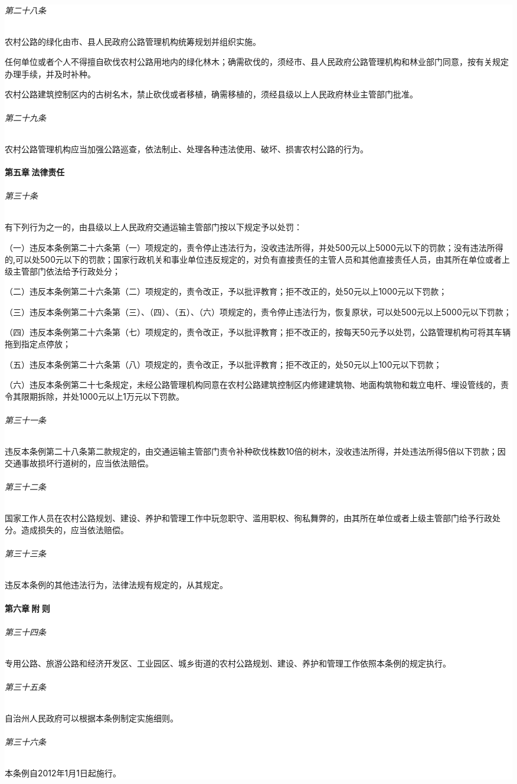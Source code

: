 ###### 第二十八条

农村公路的绿化由市、县人民政府公路管理机构统筹规划并组织实施。

任何单位或者个人不得擅自砍伐农村公路用地内的绿化林木；确需砍伐的，须经市、县人民政府公路管理机构和林业部门同意，按有关规定办理手续，并及时补种。

农村公路建筑控制区内的古树名木，禁止砍伐或者移植，确需移植的，须经县级以上人民政府林业主管部门批准。

###### 第二十九条

农村公路管理机构应当加强公路巡查，依法制止、处理各种违法使用、破坏、损害农村公路的行为。

#### 第五章 法律责任

###### 第三十条

有下列行为之一的，由县级以上人民政府交通运输主管部门按以下规定予以处罚：

（一）违反本条例第二十六条第（一）项规定的，责令停止违法行为，没收违法所得，并处500元以上5000元以下的罚款；没有违法所得的,可以处500元以下的罚款；国家行政机关和事业单位违反规定的，对负有直接责任的主管人员和其他直接责任人员，由其所在单位或者上级主管部门依法给予行政处分；

（二）违反本条例第二十六条第（二）项规定的，责令改正，予以批评教育；拒不改正的，处50元以上1000元以下罚款；

（三）违反本条例第二十六条第（三）、（四）、（五）、（六）项规定的，责令停止违法行为，恢复原状，可以处500元以上5000元以下罚款；

（四）违反本条例第二十六条第（七）项规定的，责令改正，予以批评教育；拒不改正的，按每天50元予以处罚，公路管理机构可将其车辆拖到指定点停放；

（五）违反本条例第二十六条第（八）项规定的，责令改正，予以批评教育；拒不改正的，处50元以上100元以下罚款；

（六）违反本条例第二十七条规定，未经公路管理机构同意在农村公路建筑控制区内修建建筑物、地面构筑物和栽立电杆、埋设管线的，责令其限期拆除，并处1000元以上1万元以下罚款。

###### 第三十一条

违反本条例第二十八条第二款规定的，由交通运输主管部门责令补种砍伐株数10倍的树木，没收违法所得，并处违法所得5倍以下罚款；因交通事故损坏行道树的，应当依法赔偿。

###### 第三十二条

国家工作人员在农村公路规划、建设、养护和管理工作中玩忽职守、滥用职权、徇私舞弊的，由其所在单位或者上级主管部门给予行政处分。造成损失的，应当依法赔偿。

###### 第三十三条

违反本条例的其他违法行为，法律法规有规定的，从其规定。

#### 第六章 附 则

###### 第三十四条

专用公路、旅游公路和经济开发区、工业园区、城乡街道的农村公路规划、建设、养护和管理工作依照本条例的规定执行。

###### 第三十五条

自治州人民政府可以根据本条例制定实施细则。

###### 第三十六条

本条例自2012年1月1日起施行。
